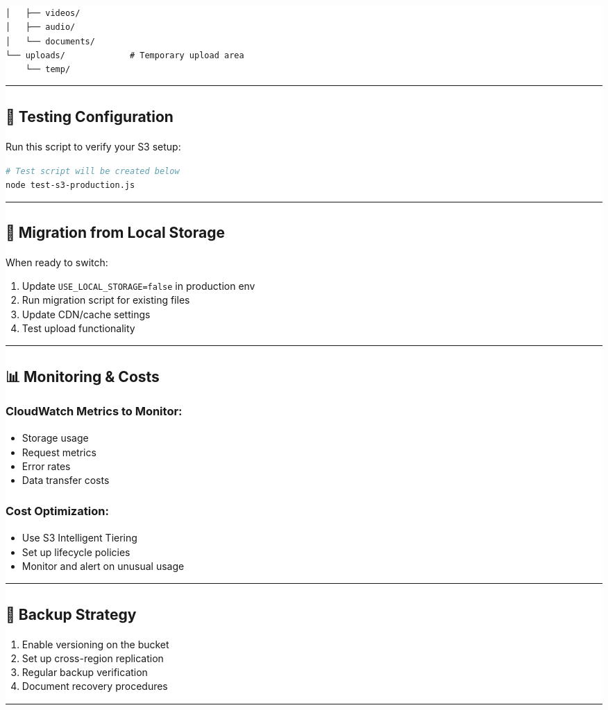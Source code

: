 ```
│   ├── videos/
│   ├── audio/
│   └── documents/
└── uploads/             # Temporary upload area
    └── temp/
```

---

## 🧪 Testing Configuration

Run this script to verify your S3 setup:

```bash
# Test script will be created below
node test-s3-production.js
```

---

## 🔄 Migration from Local Storage

When ready to switch:

1. Update `USE_LOCAL_STORAGE=false` in production env
2. Run migration script for existing files
3. Update CDN/cache settings
4. Test upload functionality

---

## 📊 Monitoring & Costs

### CloudWatch Metrics to Monitor:
- Storage usage
- Request metrics
- Error rates
- Data transfer costs

### Cost Optimization:
- Use S3 Intelligent Tiering
- Set up lifecycle policies
- Monitor and alert on unusual usage

---

## 🚨 Backup Strategy

1. Enable versioning on the bucket
2. Set up cross-region replication
3. Regular backup verification
4. Document recovery procedures

---